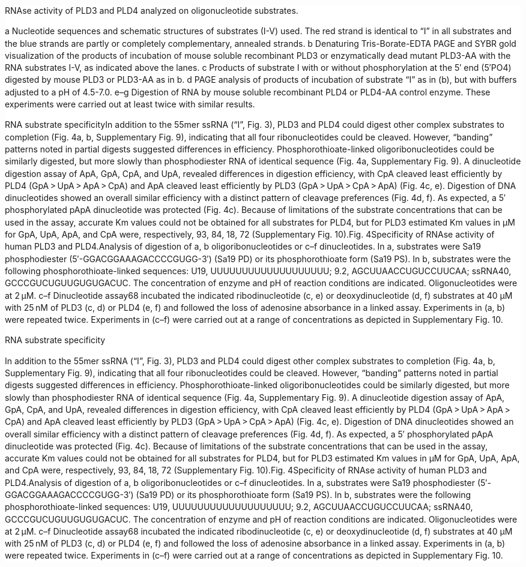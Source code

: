 RNAse activity of PLD3 and PLD4 analyzed on oligonucleotide substrates.

a Nucleotide sequences and schematic structures of substrates (I-V) used. The red strand is identical to “I” in all substrates and the blue strands are partly or completely complementary, annealed strands. b Denaturing Tris-Borate-EDTA PAGE and SYBR gold visualization of the products of incubation of mouse soluble recombinant PLD3 or enzymatically dead mutant PLD3-AA with the RNA substrates I-V, as indicated above the lanes. c Products of substrate I with or without phosphorylation at the 5′ end (5′PO4) digested by mouse PLD3 or PLD3-AA as in b. d PAGE analysis of products of incubation of substrate “I” as in (b), but with buffers adjusted to a pH of 4.5-7.0. e–g Digestion of RNA by mouse soluble recombinant PLD4 or PLD4-AA control enzyme. These experiments were carried out at least twice with similar results.

RNA substrate specificityIn addition to the 55mer ssRNA (“I”, Fig. 3), PLD3 and PLD4 could digest other complex substrates to completion (Fig. 4a, b, Supplementary Fig. 9), indicating that all four ribonucleotides could be cleaved. However, “banding” patterns noted in partial digests suggested differences in efficiency. Phosphorothioate-linked oligoribonucleotides could be similarly digested, but more slowly than phosphodiester RNA of identical sequence (Fig. 4a, Supplementary Fig. 9). A dinucleotide digestion assay of ApA, GpA, CpA, and UpA, revealed differences in digestion efficiency, with CpA cleaved least efficiently by PLD4 (GpA > UpA > ApA > CpA) and ApA cleaved least efficiently by PLD3 (GpA > UpA > CpA > ApA) (Fig. 4c, e). Digestion of DNA dinucleotides showed an overall similar efficiency with a distinct pattern of cleavage preferences (Fig. 4d, f). As expected, a 5′ phosphorylated pApA dinucleotide was protected (Fig. 4c). Because of limitations of the substrate concentrations that can be used in the assay, accurate Km values could not be obtained for all substrates for PLD4, but for PLD3 estimated Km values in μM for GpA, UpA, ApA, and CpA were, respectively, 93, 84, 18, 72 (Supplementary Fig. 10).Fig. 4Specificity of RNAse activity of human PLD3 and PLD4.Analysis of digestion of a, b oligoribonucleotides or c–f dinucleotides. In a, substrates were Sa19 phosphodiester (5′-GGACGGAAAGACCCCGUGG-3′) (Sa19 PD) or its phosphorothioate form (Sa19 PS). In b, substrates were the following phosphorothioate-linked sequences: U19, UUUUUUUUUUUUUUUUUUU; 9.2, AGCUUAACCUGUCCUUCAA; ssRNA40, GCCCGUCUGUUGUGUGACUC. The concentration of enzyme and pH of reaction conditions are indicated. Oligonucleotides were at 2 μM. c–f Dinucleotide assay68 incubated the indicated ribodinucleotide (c, e) or deoxydinucleotide (d, f) substrates at 40 μM with 25 nM of PLD3 (c, d) or PLD4 (e, f) and followed the loss of adenosine absorbance in a linked assay. Experiments in (a, b) were repeated twice. Experiments in (c–f) were carried out at a range of concentrations as depicted in Supplementary Fig. 10.

RNA substrate specificity

In addition to the 55mer ssRNA (“I”, Fig. 3), PLD3 and PLD4 could digest other complex substrates to completion (Fig. 4a, b, Supplementary Fig. 9), indicating that all four ribonucleotides could be cleaved. However, “banding” patterns noted in partial digests suggested differences in efficiency. Phosphorothioate-linked oligoribonucleotides could be similarly digested, but more slowly than phosphodiester RNA of identical sequence (Fig. 4a, Supplementary Fig. 9). A dinucleotide digestion assay of ApA, GpA, CpA, and UpA, revealed differences in digestion efficiency, with CpA cleaved least efficiently by PLD4 (GpA > UpA > ApA > CpA) and ApA cleaved least efficiently by PLD3 (GpA > UpA > CpA > ApA) (Fig. 4c, e). Digestion of DNA dinucleotides showed an overall similar efficiency with a distinct pattern of cleavage preferences (Fig. 4d, f). As expected, a 5′ phosphorylated pApA dinucleotide was protected (Fig. 4c). Because of limitations of the substrate concentrations that can be used in the assay, accurate Km values could not be obtained for all substrates for PLD4, but for PLD3 estimated Km values in μM for GpA, UpA, ApA, and CpA were, respectively, 93, 84, 18, 72 (Supplementary Fig. 10).Fig. 4Specificity of RNAse activity of human PLD3 and PLD4.Analysis of digestion of a, b oligoribonucleotides or c–f dinucleotides. In a, substrates were Sa19 phosphodiester (5′-GGACGGAAAGACCCCGUGG-3′) (Sa19 PD) or its phosphorothioate form (Sa19 PS). In b, substrates were the following phosphorothioate-linked sequences: U19, UUUUUUUUUUUUUUUUUUU; 9.2, AGCUUAACCUGUCCUUCAA; ssRNA40, GCCCGUCUGUUGUGUGACUC. The concentration of enzyme and pH of reaction conditions are indicated. Oligonucleotides were at 2 μM. c–f Dinucleotide assay68 incubated the indicated ribodinucleotide (c, e) or deoxydinucleotide (d, f) substrates at 40 μM with 25 nM of PLD3 (c, d) or PLD4 (e, f) and followed the loss of adenosine absorbance in a linked assay. Experiments in (a, b) were repeated twice. Experiments in (c–f) were carried out at a range of concentrations as depicted in Supplementary Fig. 10.
